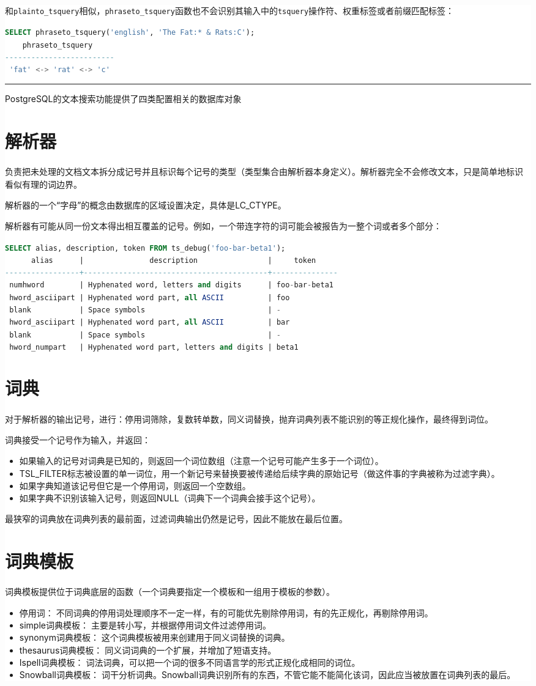和`plainto_tsquery`相似，`phraseto_tsquery`函数也不会识别其输入中的`tsquery`操作符、权重标签或者前缀匹配标签：

```sql
SELECT phraseto_tsquery('english', 'The Fat:* & Rats:C');
    phraseto_tsquery
-------------------------
 'fat' <-> 'rat' <-> 'c'
```

---

PostgreSQL的文本搜索功能提供了四类配置相关的数据库对象

# 解析器

负责把未处理的文档文本拆分成记号并且标识每个记号的类型（类型集合由解析器本身定义）。解析器完全不会修改文本，只是简单地标识看似有理的词边界。

解析器的一个“字母”的概念由数据库的区域设置决定，具体是LC_CTYPE。

解析器有可能从同一份文本得出相互覆盖的记号。例如，一个带连字符的词可能会被报告为一整个词或者多个部分：

```sql
SELECT alias, description, token FROM ts_debug('foo-bar-beta1');
      alias      |               description                |     token
-----------------+------------------------------------------+---------------
 numhword        | Hyphenated word, letters and digits      | foo-bar-beta1
 hword_asciipart | Hyphenated word part, all ASCII          | foo
 blank           | Space symbols                            | -
 hword_asciipart | Hyphenated word part, all ASCII          | bar
 blank           | Space symbols                            | -
 hword_numpart   | Hyphenated word part, letters and digits | beta1
```

# 词典

对于解析器的输出记号，进行：停用词筛除，复数转单数，同义词替换，抛弃词典列表不能识别的等正规化操作，最终得到词位。

词典接受一个记号作为输入，并返回：
* 如果输入的记号对词典是已知的，则返回一个词位数组（注意一个记号可能产生多于一个词位）。
* TSL_FILTER标志被设置的单一词位，用一个新记号来替换要被传递给后续字典的原始记号（做这件事的字典被称为过滤字典）。
* 如果字典知道该记号但它是一个停用词，则返回一个空数组。
* 如果字典不识别该输入记号，则返回NULL（词典下一个词典会接手这个记号）。

最狭窄的词典放在词典列表的最前面，过滤词典输出仍然是记号，因此不能放在最后位置。

# 词典模板

词典模板提供位于词典底层的函数（一个词典要指定一个模板和一组用于模板的参数）。
* 停用词： 不同词典的停用词处理顺序不一定一样，有的可能优先剔除停用词，有的先正规化，再剔除停用词。
* simple词典模板： 主要是转小写，并根据停用词文件过滤停用词。
* synonym词典模板： 这个词典模板被用来创建用于同义词替换的词典。
* thesaurus词典模板： 同义词词典的一个扩展，并增加了短语支持。
* Ispell词典模板： 词法词典，可以把一个词的很多不同语言学的形式正规化成相同的词位。
* Snowball词典模板： 词干分析词典。Snowball词典识别所有的东西，不管它能不能简化该词，因此应当被放置在词典列表的最后。
